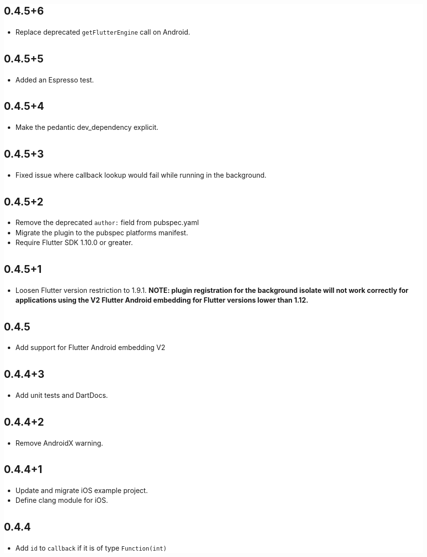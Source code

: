 ## 0.4.5+6

- Replace deprecated `getFlutterEngine` call on Android.

## 0.4.5+5

- Added an Espresso test.

## 0.4.5+4

- Make the pedantic dev_dependency explicit.

## 0.4.5+3

- Fixed issue where callback lookup would fail while running in the background.

## 0.4.5+2

- Remove the deprecated `author:` field from pubspec.yaml
- Migrate the plugin to the pubspec platforms manifest.
- Require Flutter SDK 1.10.0 or greater.

## 0.4.5+1

- Loosen Flutter version restriction to 1.9.1. **NOTE: plugin registration
  for the background isolate will not work correctly for applications using the
  V2 Flutter Android embedding for Flutter versions lower than 1.12.**

## 0.4.5

- Add support for Flutter Android embedding V2

## 0.4.4+3

- Add unit tests and DartDocs.

## 0.4.4+2

- Remove AndroidX warning.

## 0.4.4+1

- Update and migrate iOS example project.
- Define clang module for iOS.

## 0.4.4

- Add `id` to `callback` if it is of type `Function(int)`
